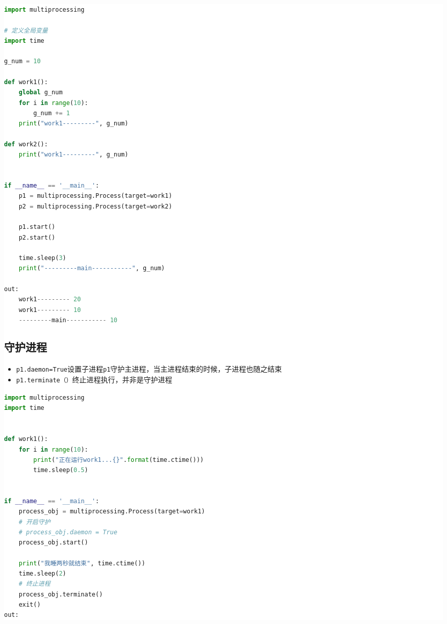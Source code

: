 ```python
import multiprocessing

# 定义全局变量
import time

g_num = 10

def work1():
    global g_num
    for i in range(10):
        g_num += 1
    print("work1---------", g_num)

def work2():
    print("work1---------", g_num)


if __name__ == '__main__':
    p1 = multiprocessing.Process(target=work1)
    p2 = multiprocessing.Process(target=work2)

    p1.start()
    p2.start()

    time.sleep(3)
    print("---------main-----------", g_num)

out:
    work1--------- 20
    work1--------- 10
    ---------main----------- 10

```



## 守护进程

- `p1.daemon=True`设置子进程`p1`守护主进程，当主进程结束的时候，子进程也随之结束
- `p1.terminate（）`终止进程执行，并非是守护进程

```python
import multiprocessing
import time


def work1():
    for i in range(10):
        print("正在运行work1...{}".format(time.ctime()))
        time.sleep(0.5)


if __name__ == '__main__':
    process_obj = multiprocessing.Process(target=work1)
    # 开启守护
    # process_obj.daemon = True
    process_obj.start()

    print("我睡两秒就结束", time.ctime())
    time.sleep(2)
    # 终止进程
    process_obj.terminate()
    exit()
out:
```